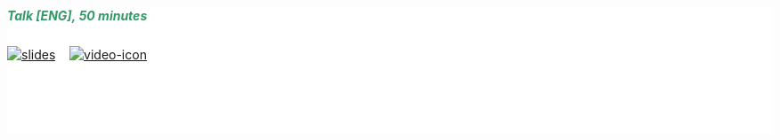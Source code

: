 ##### <span style="color: #339966;">Talk <strong>[ENG]</strong>, 50 minutes</span>

[<img loading="lazy" class="alignnone wp-image-3669 size-full" src="http://www.italiancpp.org/wp-content/uploads/2014/10/slides_icon-e1423585085875.png" alt="slides" width="142" height="83" />](https://github.com/italiancpp/itcppcon19/blob/master/ECS%20Back%20and%20Forth%20-%20Michele%20Caini.pdf)    [<img loading="lazy" class="alignnone wp-image-5060" src="http://www.italiancpp.org/wp-content/uploads/2015/05/video-icon.png" alt="video-icon" width="149" height="84" srcset="http://192.168.64.2/wordpress/wp-content/uploads/2015/05/video-icon.png 456w, http://192.168.64.2/wordpress/wp-content/uploads/2015/05/video-icon-300x169.png 300w, http://192.168.64.2/wordpress/wp-content/uploads/2015/05/video-icon-250x141.png 250w" sizes="(max-width: 149px) 100vw, 149px" />](https://youtu.be/WB5bRKKGRUk)

##### <a id="12"></a>  
<span style="color: #ffffff;"> </span>

&nbsp;